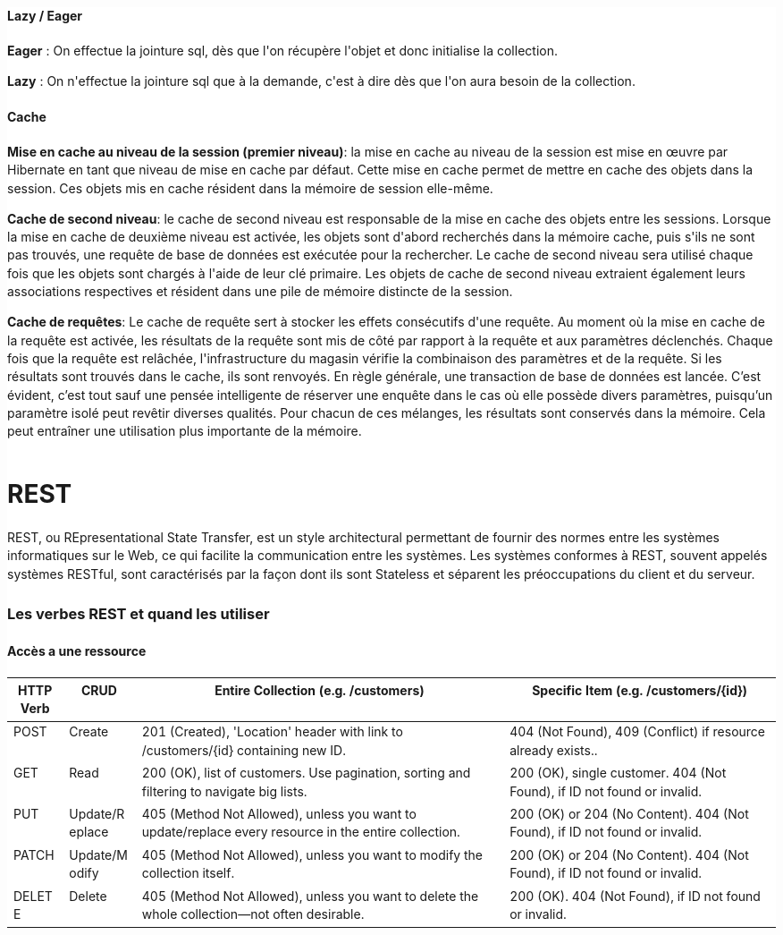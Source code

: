 
#### Lazy / Eager

**Eager** : On effectue la jointure sql, dès que l'on récupère l'objet et donc initialise la collection.

**Lazy** : On n'effectue la jointure sql que à la demande, c'est à dire dès que l'on aura besoin de la collection.

#### Cache

**Mise en cache au niveau de la session (premier niveau)**: la mise en cache au niveau de la session est mise en œuvre par Hibernate en tant que niveau de mise en cache par défaut. Cette mise en cache permet de mettre en cache des objets dans la session. Ces objets mis en cache résident dans la mémoire de session elle-même.

**Cache de second niveau**: le cache de second niveau est responsable de la mise en cache des objets entre les sessions. Lorsque la mise en cache de deuxième niveau est activée, les objets sont d'abord recherchés dans la mémoire cache, puis s'ils ne sont pas trouvés, une requête de base de données est exécutée pour la rechercher. Le cache de second niveau sera utilisé chaque fois que les objets sont chargés à l'aide de leur clé primaire. Les objets de cache de second niveau extraient également leurs associations respectives et résident dans une pile de mémoire distincte de la session.

**Cache de requêtes**: Le cache de requête sert à stocker les effets consécutifs d'une requête. Au moment où la mise en cache de la requête est activée, les résultats de la requête sont mis de côté par rapport à la requête et aux paramètres déclenchés. Chaque fois que la requête est relâchée, l'infrastructure du magasin vérifie la combinaison des paramètres et de la requête. Si les résultats sont trouvés dans le cache, ils sont renvoyés. En règle générale, une transaction de base de données est lancée. C’est évident, c’est tout sauf une pensée intelligente de réserver une enquête dans le cas où elle possède divers paramètres, puisqu’un paramètre isolé peut revêtir diverses qualités. Pour chacun de ces mélanges, les résultats sont conservés dans la mémoire. Cela peut entraîner une utilisation plus importante de la mémoire.

# REST

REST, ou REpresentational State Transfer, est un style architectural permettant de fournir des normes entre les systèmes informatiques sur le Web, ce qui facilite la communication entre les systèmes. Les systèmes conformes à REST, souvent appelés systèmes RESTful, sont caractérisés par la façon dont ils sont Stateless et séparent les préoccupations du client et du serveur.

### Les verbes REST et quand les utiliser

#### Accès a une ressource

| HTTP Verb |	CRUD         | Entire Collection (e.g. /customers)                                                                  | Specific Item (e.g. /customers/{id})                                       |
|-----------|----------------|------------------------------------------------------------------------------------------------------|----------------------------------------------------------------------------|
| POST 	    | Create 	     | 201 (Created), 'Location' header with link to /customers/{id} containing new ID. 	                | 404 (Not Found), 409 (Conflict) if resource already exists..               |
| GET 	    | Read 	         | 200 (OK), list of customers. Use pagination, sorting and filtering to navigate big lists. 	        | 200 (OK), single customer. 404 (Not Found), if ID not found or invalid.    |
| PUT 	    | Update/Replace | 405 (Method Not Allowed), unless you want to update/replace every resource in the entire collection. | 200 (OK) or 204 (No Content). 404 (Not Found), if ID not found or invalid. |
| PATCH 	| Update/Modify  | 405 (Method Not Allowed), unless you want to modify the collection itself. 	                        | 200 (OK) or 204 (No Content). 404 (Not Found), if ID not found or invalid. |
| DELETE 	| Delete 	     | 405 (Method Not Allowed), unless you want to delete the whole collection—not often desirable. 	    | 200 (OK). 404 (Not Found), if ID not found or invalid.                     |             |
